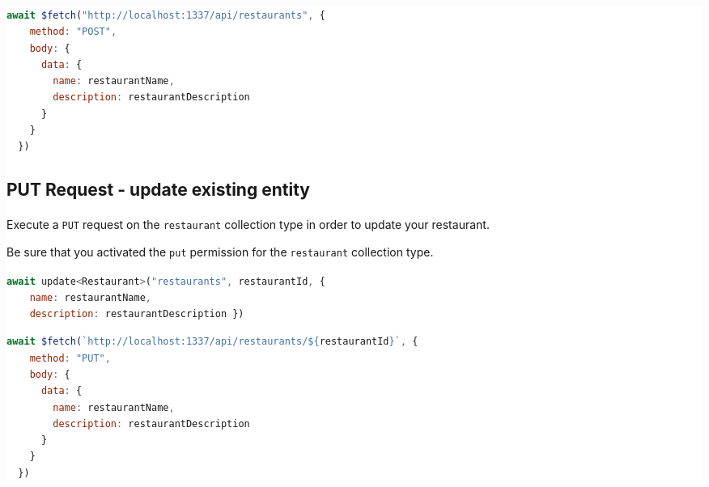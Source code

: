 </Request>

</TabItem>

<TabItem value="fetch" label="fetch">

<Request title="Example POST request with $fetch">

```js
await $fetch("http://localhost:1337/api/restaurants", {
    method: "POST",
    body: {
      data: {
        name: restaurantName,
        description: restaurantDescription
      }
    }
  })
```

</Request>
</TabItem>

</Tabs>

## PUT Request - update existing entity

Execute a `PUT` request on the `restaurant` collection type in order to update your restaurant.

Be sure that you activated the `put` permission for the `restaurant` collection type.

<Tabs groupid="@nuxtjs/strapi-fetch">

<TabItem value="@nuxtjs/strapi" label="@nuxtjs/strapi">

<Request title="Example PUT request with @nuxtjs/strapi">

```js
await update<Restaurant>("restaurants", restaurantId, { 
    name: restaurantName, 
    description: restaurantDescription })
```

</Request>
</TabItem>

<TabItem value="fetch" label="fetch">

<Request title="Example PUT request with $fetch">

```js
await $fetch(`http://localhost:1337/api/restaurants/${restaurantId}`, {
    method: "PUT",
    body: {
      data: {
        name: restaurantName,
        description: restaurantDescription
      }
    }
  })
```
